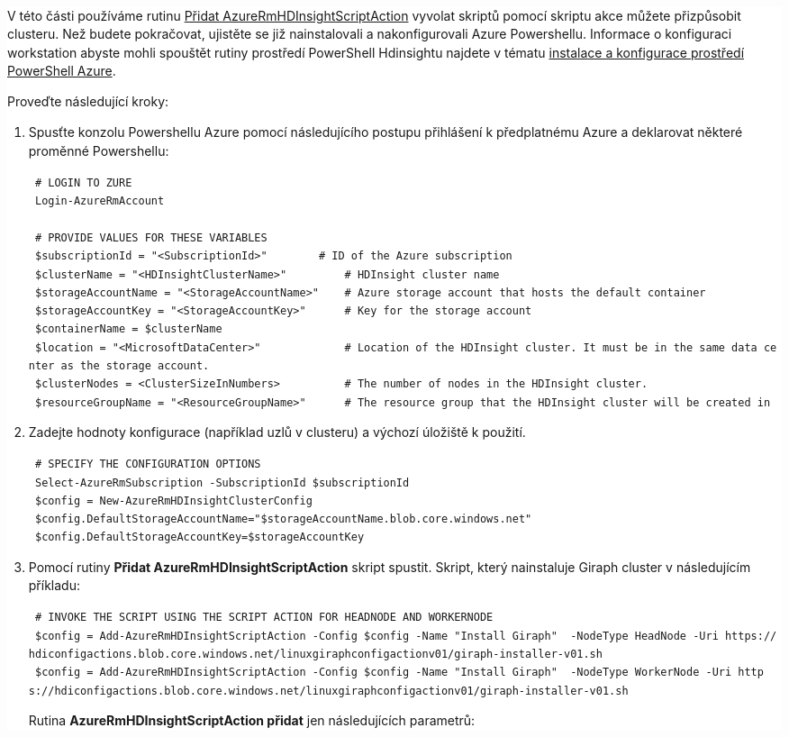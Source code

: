 V této části používáme rutinu [Přidat AzureRmHDInsightScriptAction](https://msdn.microsoft.com/library/mt603527.aspx) vyvolat skriptů pomocí skriptu akce můžete přizpůsobit clusteru. Než budete pokračovat, ujistěte se již nainstalovali a nakonfigurovali Azure Powershellu. Informace o konfiguraci workstation abyste mohli spouštět rutiny prostředí PowerShell Hdinsightu najdete v tématu [instalace a konfigurace prostředí PowerShell Azure](../powershell-install-configure.md).

Proveďte následující kroky:

1. Spusťte konzolu Powershellu Azure pomocí následujícího postupu přihlášení k předplatnému Azure a deklarovat některé proměnné Powershellu:

        # LOGIN TO ZURE
        Login-AzureRmAccount

        # PROVIDE VALUES FOR THESE VARIABLES
        $subscriptionId = "<SubscriptionId>"        # ID of the Azure subscription
        $clusterName = "<HDInsightClusterName>"         # HDInsight cluster name
        $storageAccountName = "<StorageAccountName>"    # Azure storage account that hosts the default container
        $storageAccountKey = "<StorageAccountKey>"      # Key for the storage account
        $containerName = $clusterName
        $location = "<MicrosoftDataCenter>"             # Location of the HDInsight cluster. It must be in the same data center as the storage account.
        $clusterNodes = <ClusterSizeInNumbers>          # The number of nodes in the HDInsight cluster.
        $resourceGroupName = "<ResourceGroupName>"      # The resource group that the HDInsight cluster will be created in

2. Zadejte hodnoty konfigurace (například uzlů v clusteru) a výchozí úložiště k použití.

        # SPECIFY THE CONFIGURATION OPTIONS
        Select-AzureRmSubscription -SubscriptionId $subscriptionId
        $config = New-AzureRmHDInsightClusterConfig
        $config.DefaultStorageAccountName="$storageAccountName.blob.core.windows.net"
        $config.DefaultStorageAccountKey=$storageAccountKey

3. Pomocí rutiny **Přidat AzureRmHDInsightScriptAction** skript spustit. Skript, který nainstaluje Giraph cluster v následujícím příkladu:

        # INVOKE THE SCRIPT USING THE SCRIPT ACTION FOR HEADNODE AND WORKERNODE
        $config = Add-AzureRmHDInsightScriptAction -Config $config -Name "Install Giraph"  -NodeType HeadNode -Uri https://hdiconfigactions.blob.core.windows.net/linuxgiraphconfigactionv01/giraph-installer-v01.sh
        $config = Add-AzureRmHDInsightScriptAction -Config $config -Name "Install Giraph"  -NodeType WorkerNode -Uri https://hdiconfigactions.blob.core.windows.net/linuxgiraphconfigactionv01/giraph-installer-v01.sh

    Rutina **AzureRmHDInsightScriptAction přidat** jen následujících parametrů:
